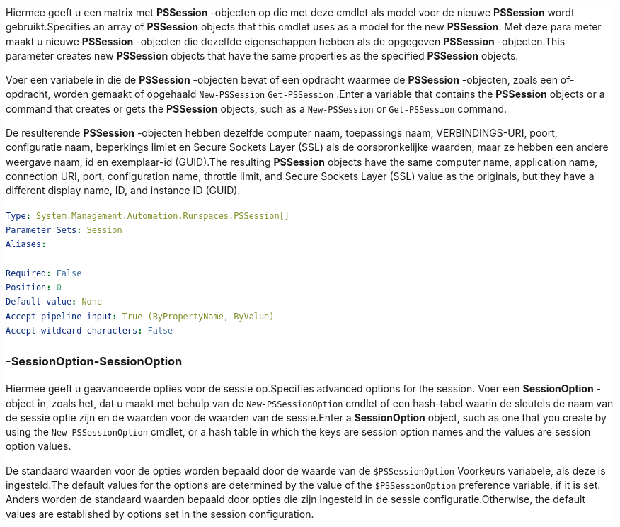 <span data-ttu-id="8445d-321">Hiermee geeft u een matrix met **PSSession** -objecten op die met deze cmdlet als model voor de nieuwe **PSSession** wordt gebruikt.</span><span class="sxs-lookup"><span data-stu-id="8445d-321">Specifies an array of **PSSession** objects that this cmdlet uses as a model for the new **PSSession**.</span></span> <span data-ttu-id="8445d-322">Met deze para meter maakt u nieuwe **PSSession** -objecten die dezelfde eigenschappen hebben als de opgegeven **PSSession** -objecten.</span><span class="sxs-lookup"><span data-stu-id="8445d-322">This parameter creates new **PSSession** objects that have the same properties as the specified **PSSession** objects.</span></span>

<span data-ttu-id="8445d-323">Voer een variabele in die de **PSSession** -objecten bevat of een opdracht waarmee de **PSSession** -objecten, zoals een of-opdracht, worden gemaakt of opgehaald `New-PSSession` `Get-PSSession` .</span><span class="sxs-lookup"><span data-stu-id="8445d-323">Enter a variable that contains the **PSSession** objects or a command that creates or gets the **PSSession** objects, such as a `New-PSSession` or `Get-PSSession` command.</span></span>

<span data-ttu-id="8445d-324">De resulterende **PSSession** -objecten hebben dezelfde computer naam, toepassings naam, VERBINDINGS-URI, poort, configuratie naam, beperkings limiet en Secure Sockets Layer (SSL) als de oorspronkelijke waarden, maar ze hebben een andere weergave naam, id en exemplaar-id (GUID).</span><span class="sxs-lookup"><span data-stu-id="8445d-324">The resulting **PSSession** objects have the same computer name, application name, connection URI, port, configuration name, throttle limit, and Secure Sockets Layer (SSL) value as the originals, but they have a different display name, ID, and instance ID (GUID).</span></span>

```yaml
Type: System.Management.Automation.Runspaces.PSSession[]
Parameter Sets: Session
Aliases:

Required: False
Position: 0
Default value: None
Accept pipeline input: True (ByPropertyName, ByValue)
Accept wildcard characters: False
```

### <span data-ttu-id="8445d-325">-SessionOption</span><span class="sxs-lookup"><span data-stu-id="8445d-325">-SessionOption</span></span>

<span data-ttu-id="8445d-326">Hiermee geeft u geavanceerde opties voor de sessie op.</span><span class="sxs-lookup"><span data-stu-id="8445d-326">Specifies advanced options for the session.</span></span> <span data-ttu-id="8445d-327">Voer een **SessionOption** -object in, zoals het, dat u maakt met behulp van de `New-PSSessionOption` cmdlet of een hash-tabel waarin de sleutels de naam van de sessie optie zijn en de waarden voor de waarden van de sessie.</span><span class="sxs-lookup"><span data-stu-id="8445d-327">Enter a **SessionOption** object, such as one that you create by using the `New-PSSessionOption` cmdlet, or a hash table in which the keys are session option names and the values are session option values.</span></span>

<span data-ttu-id="8445d-328">De standaard waarden voor de opties worden bepaald door de waarde van de `$PSSessionOption` Voorkeurs variabele, als deze is ingesteld.</span><span class="sxs-lookup"><span data-stu-id="8445d-328">The default values for the options are determined by the value of the `$PSSessionOption` preference variable, if it is set.</span></span> <span data-ttu-id="8445d-329">Anders worden de standaard waarden bepaald door opties die zijn ingesteld in de sessie configuratie.</span><span class="sxs-lookup"><span data-stu-id="8445d-329">Otherwise, the default values are established by options set in the session configuration.</span></span>
